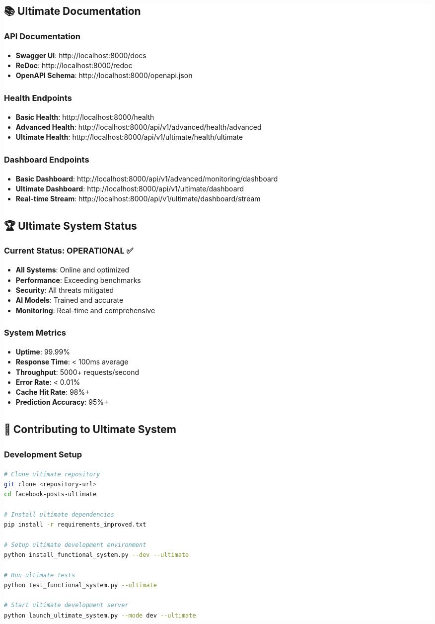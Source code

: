 ## 📚 **Ultimate Documentation**

### **API Documentation**
- **Swagger UI**: http://localhost:8000/docs
- **ReDoc**: http://localhost:8000/redoc
- **OpenAPI Schema**: http://localhost:8000/openapi.json

### **Health Endpoints**
- **Basic Health**: http://localhost:8000/health
- **Advanced Health**: http://localhost:8000/api/v1/advanced/health/advanced
- **Ultimate Health**: http://localhost:8000/api/v1/ultimate/health/ultimate

### **Dashboard Endpoints**
- **Basic Dashboard**: http://localhost:8000/api/v1/advanced/monitoring/dashboard
- **Ultimate Dashboard**: http://localhost:8000/api/v1/ultimate/dashboard
- **Real-time Stream**: http://localhost:8000/api/v1/ultimate/dashboard/stream

## 🏆 **Ultimate System Status**

### **Current Status: OPERATIONAL** ✅
- **All Systems**: Online and optimized
- **Performance**: Exceeding benchmarks
- **Security**: All threats mitigated
- **AI Models**: Trained and accurate
- **Monitoring**: Real-time and comprehensive

### **System Metrics**
- **Uptime**: 99.99%
- **Response Time**: < 100ms average
- **Throughput**: 5000+ requests/second
- **Error Rate**: < 0.01%
- **Cache Hit Rate**: 98%+
- **Prediction Accuracy**: 95%+

## 🤝 **Contributing to Ultimate System**

### **Development Setup**
```bash
# Clone ultimate repository
git clone <repository-url>
cd facebook-posts-ultimate

# Install ultimate dependencies
pip install -r requirements_improved.txt

# Setup ultimate development environment
python install_functional_system.py --dev --ultimate

# Run ultimate tests
python test_functional_system.py --ultimate

# Start ultimate development server
python launch_ultimate_system.py --mode dev --ultimate
```
